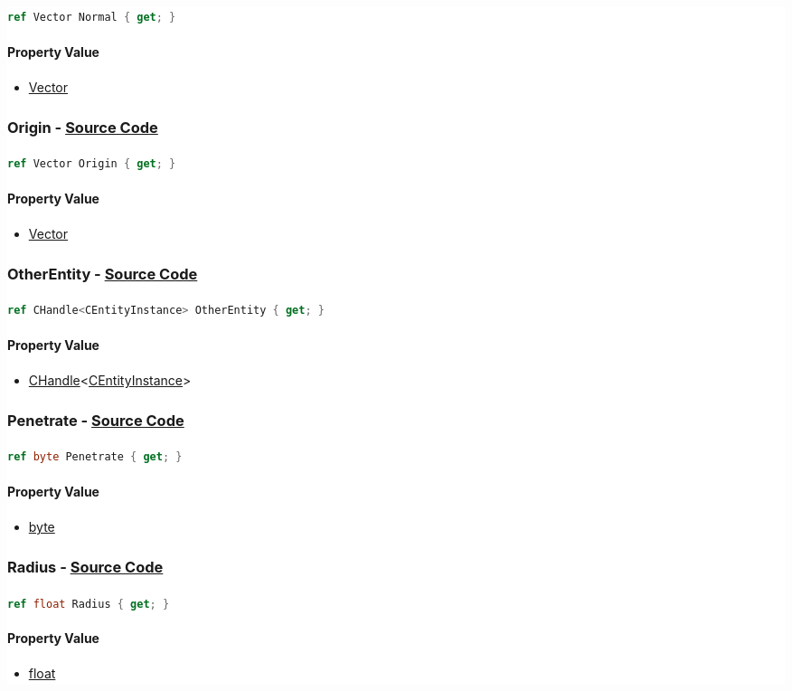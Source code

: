 ```csharp
ref Vector Normal { get; }
```

#### Property Value

- [Vector](/docs/api/shared/natives/vector)

### **Origin** - [Source Code](https://github.com/swiftly-solution/swiftlys2/blob/main/managed/src/SwiftlyS2.Generated/Schemas/Interfaces/CEffectData.cs#L16)

```csharp
ref Vector Origin { get; }
```

#### Property Value

- [Vector](/docs/api/shared/natives/vector)

### **OtherEntity** - [Source Code](https://github.com/swiftly-solution/swiftlys2/blob/main/managed/src/SwiftlyS2.Generated/Schemas/Interfaces/CEffectData.cs#L26)

```csharp
ref CHandle<CEntityInstance> OtherEntity { get; }
```

#### Property Value

- [CHandle](/docs/api/shared/natives/chandle-1)<[CEntityInstance](/docs/api/shared/schemadefinitions/centityinstance)>

### **Penetrate** - [Source Code](https://github.com/swiftly-solution/swiftlys2/blob/main/managed/src/SwiftlyS2.Generated/Schemas/Interfaces/CEffectData.cs#L41)

```csharp
ref byte Penetrate { get; }
```

#### Property Value

- [byte](https://learn.microsoft.com/dotnet/api/system.byte)

### **Radius** - [Source Code](https://github.com/swiftly-solution/swiftlys2/blob/main/managed/src/SwiftlyS2.Generated/Schemas/Interfaces/CEffectData.cs#L32)

```csharp
ref float Radius { get; }
```

#### Property Value

- [float](https://learn.microsoft.com/dotnet/api/system.single)
